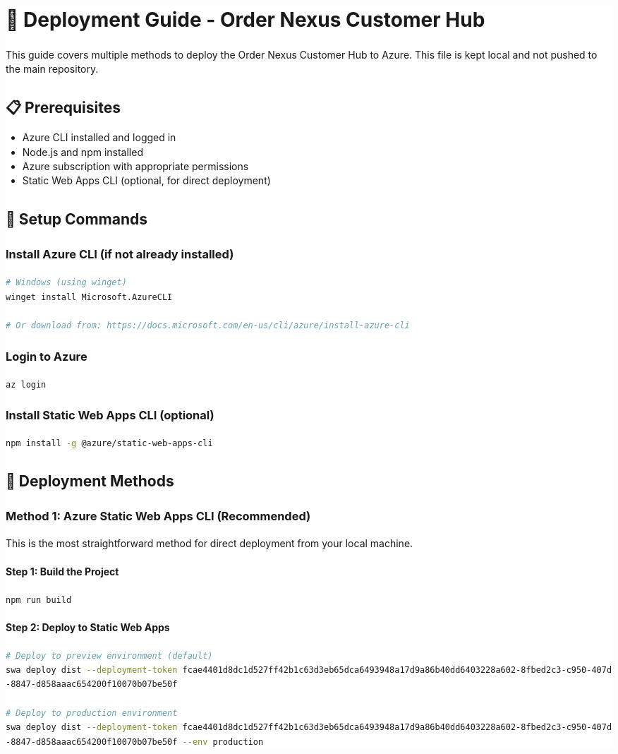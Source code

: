 # 🚀 Deployment Guide - Order Nexus Customer Hub

This guide covers multiple methods to deploy the Order Nexus Customer Hub to Azure. This file is kept local and not pushed to the main repository.

## 📋 Prerequisites

- Azure CLI installed and logged in
- Node.js and npm installed
- Azure subscription with appropriate permissions
- Static Web Apps CLI (optional, for direct deployment)

## 🔧 Setup Commands

### Install Azure CLI (if not already installed)
```bash
# Windows (using winget)
winget install Microsoft.AzureCLI

# Or download from: https://docs.microsoft.com/en-us/cli/azure/install-azure-cli
```

### Login to Azure
```bash
az login
```

### Install Static Web Apps CLI (optional)
```bash
npm install -g @azure/static-web-apps-cli
```

## 🎯 Deployment Methods

### Method 1: Azure Static Web Apps CLI (Recommended)

This is the most straightforward method for direct deployment from your local machine.

#### Step 1: Build the Project
```bash
npm run build
```

#### Step 2: Deploy to Static Web Apps
```bash
# Deploy to preview environment (default)
swa deploy dist --deployment-token fcae4401d8dc1d527ff42b1c63d3eb65dca6493948a17d9a86b40dd6403228a602-8fbed2c3-c950-407d-8847-d858aaac654200f10070b07be50f

# Deploy to production environment
swa deploy dist --deployment-token fcae4401d8dc1d527ff42b1c63d3eb65dca6493948a17d9a86b40dd6403228a602-8fbed2c3-c950-407d-8847-d858aaac654200f10070b07be50f --env production
```
